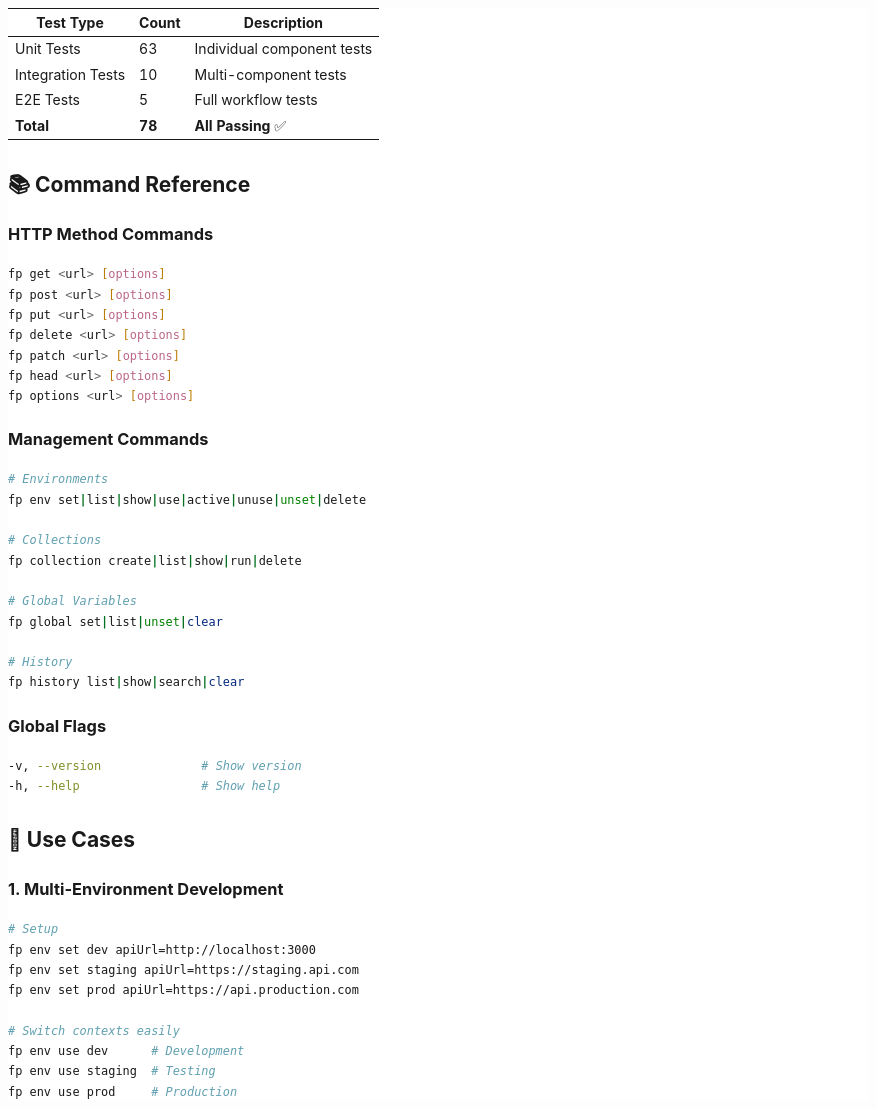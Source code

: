 | Test Type | Count | Description |
|-----------|-------|-------------|
| Unit Tests | 63 | Individual component tests |
| Integration Tests | 10 | Multi-component tests |
| E2E Tests | 5 | Full workflow tests |
| **Total** | **78** | **All Passing** ✅ |

## 📚 Command Reference

### HTTP Method Commands

```bash
fp get <url> [options]
fp post <url> [options]
fp put <url> [options]
fp delete <url> [options]
fp patch <url> [options]
fp head <url> [options]
fp options <url> [options]
```

### Management Commands

```bash
# Environments
fp env set|list|show|use|active|unuse|unset|delete

# Collections
fp collection create|list|show|run|delete

# Global Variables
fp global set|list|unset|clear

# History
fp history list|show|search|clear
```

### Global Flags

```bash
-v, --version              # Show version
-h, --help                 # Show help
```

## 🎯 Use Cases

### 1. Multi-Environment Development

```bash
# Setup
fp env set dev apiUrl=http://localhost:3000
fp env set staging apiUrl=https://staging.api.com
fp env set prod apiUrl=https://api.production.com

# Switch contexts easily
fp env use dev      # Development
fp env use staging  # Testing
fp env use prod     # Production
```
